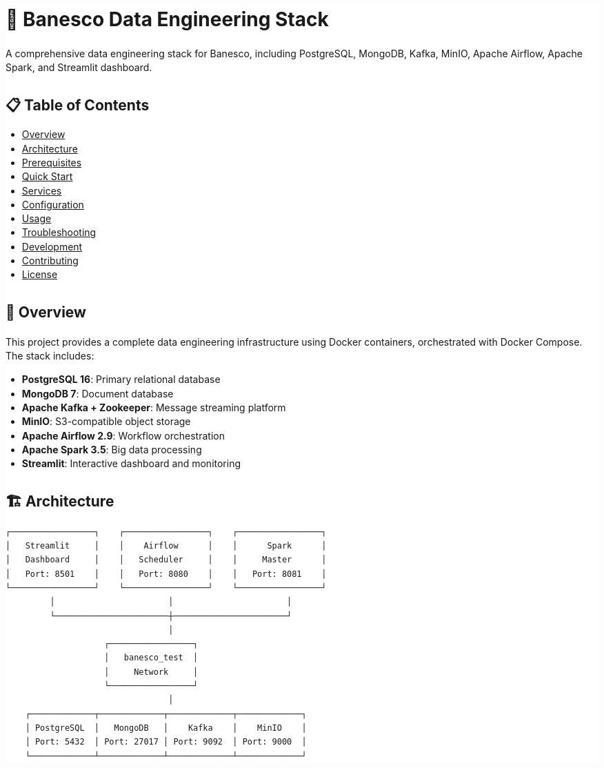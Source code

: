# 🏦 Banesco Data Engineering Stack

A comprehensive data engineering stack for Banesco, including PostgreSQL, MongoDB, Kafka, MinIO, Apache Airflow, Apache Spark, and Streamlit dashboard.

## 📋 Table of Contents

- [Overview](#overview)
- [Architecture](#architecture)
- [Prerequisites](#prerequisites)
- [Quick Start](#quick-start)
- [Services](#services)
- [Configuration](#configuration)
- [Usage](#usage)
- [Troubleshooting](#troubleshooting)
- [Development](#development)
- [Contributing](#contributing)
- [License](#license)

## 🎯 Overview

This project provides a complete data engineering infrastructure using Docker containers, orchestrated with Docker Compose. The stack includes:

- **PostgreSQL 16**: Primary relational database
- **MongoDB 7**: Document database
- **Apache Kafka + Zookeeper**: Message streaming platform
- **MinIO**: S3-compatible object storage
- **Apache Airflow 2.9**: Workflow orchestration
- **Apache Spark 3.5**: Big data processing
- **Streamlit**: Interactive dashboard and monitoring

## 🏗️ Architecture

```
┌─────────────────┐    ┌─────────────────┐    ┌─────────────────┐
│   Streamlit     │    │    Airflow      │    │      Spark      │
│   Dashboard     │    │   Scheduler     │    │     Master      │
│   Port: 8501    │    │   Port: 8080    │    │   Port: 8081    │
└─────────────────┘    └─────────────────┘    └─────────────────┘
         │                       │                       │
         └───────────────────────┼───────────────────────┘
                                 │
                    ┌─────────────────┐
                    │   banesco_test  │
                    │     Network     │
                    └─────────────────┘
                                 │
    ┌─────────────┬─────────────┬─────────────┬─────────────┐
    │ PostgreSQL  │   MongoDB   │    Kafka    │    MinIO    │
    │ Port: 5432  │ Port: 27017 │ Port: 9092  │ Port: 9000  │
    └─────────────┴─────────────┴─────────────┴─────────────┘
```
